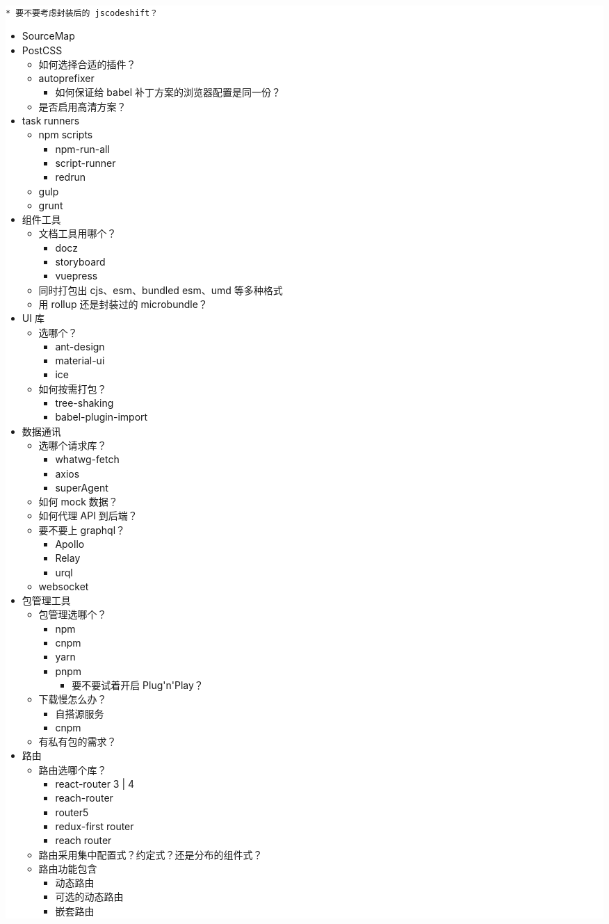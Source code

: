     * 要不要考虑封装后的 jscodeshift？
  * SourceMap
  * PostCSS
    * 如何选择合适的插件？
    * autoprefixer
    	* 如何保证给 babel 补丁方案的浏览器配置是同一份？
    * 是否启用高清方案？
* task runners
  * npm scripts
    * npm-run-all
    * script-runner
    * redrun
  * gulp
  * grunt
* 组件工具
  * 文档工具用哪个？
  	* docz
  	* storyboard
  	* vuepress
  * 同时打包出 cjs、esm、bundled esm、umd 等多种格式
  * 用 rollup 还是封装过的 microbundle？
* UI 库
  * 选哪个？
  	* ant-design
  	* material-ui
  	* ice
  * 如何按需打包？
  	* tree-shaking
  	* babel-plugin-import
* 数据通讯
  * 选哪个请求库？
  	* whatwg-fetch
  	* axios
    * superAgent
  * 如何 mock 数据？
  * 如何代理 API 到后端？
  * 要不要上 graphql？
    * Apollo
    * Relay
    * urql
  * websocket
* 包管理工具
  * 包管理选哪个？
  	* npm
    * cnpm
  	* yarn
    * pnpm
  		* 要不要试着开启 Plug'n'Play？
  * 下载慢怎么办？
  	* 自搭源服务
  	* cnpm
  * 有私有包的需求？
* 路由
  * 路由选哪个库？
    * react-router 3 | 4
    * reach-router
    * router5
    * redux-first router
    * reach router
  * 路由采用集中配置式？约定式？还是分布的组件式？
  * 路由功能包含
    * 动态路由
    * 可选的动态路由
    * 嵌套路由